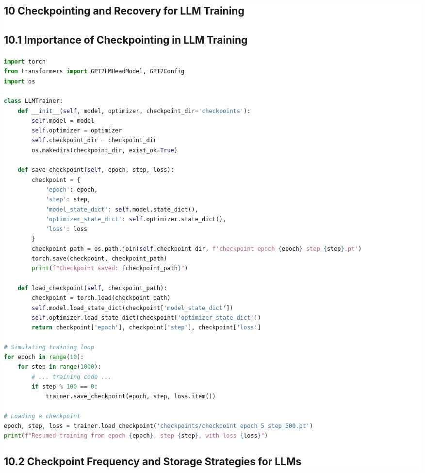 ## 10 Checkpointing and Recovery for LLM Training

## 10.1 Importance of Checkpointing in LLM Training

```python
import torch
from transformers import GPT2LMHeadModel, GPT2Config
import os

class LLMTrainer:
    def __init__(self, model, optimizer, checkpoint_dir='checkpoints'):
        self.model = model
        self.optimizer = optimizer
        self.checkpoint_dir = checkpoint_dir
        os.makedirs(checkpoint_dir, exist_ok=True)

    def save_checkpoint(self, epoch, step, loss):
        checkpoint = {
            'epoch': epoch,
            'step': step,
            'model_state_dict': self.model.state_dict(),
            'optimizer_state_dict': self.optimizer.state_dict(),
            'loss': loss
        }
        checkpoint_path = os.path.join(self.checkpoint_dir, f'checkpoint_epoch_{epoch}_step_{step}.pt')
        torch.save(checkpoint, checkpoint_path)
        print(f"Checkpoint saved: {checkpoint_path}")

    def load_checkpoint(self, checkpoint_path):
        checkpoint = torch.load(checkpoint_path)
        self.model.load_state_dict(checkpoint['model_state_dict'])
        self.optimizer.load_state_dict(checkpoint['optimizer_state_dict'])
        return checkpoint['epoch'], checkpoint['step'], checkpoint['loss']

# Simulating training loop
for epoch in range(10):
    for step in range(1000):
        # ... training code ...
        if step % 100 == 0:
            trainer.save_checkpoint(epoch, step, loss.item())

# Loading a checkpoint
epoch, step, loss = trainer.load_checkpoint('checkpoints/checkpoint_epoch_5_step_500.pt')
print(f"Resumed training from epoch {epoch}, step {step}, with loss {loss}")
```

## 10.2 Checkpoint Frequency and Storage Strategies for LLMs
